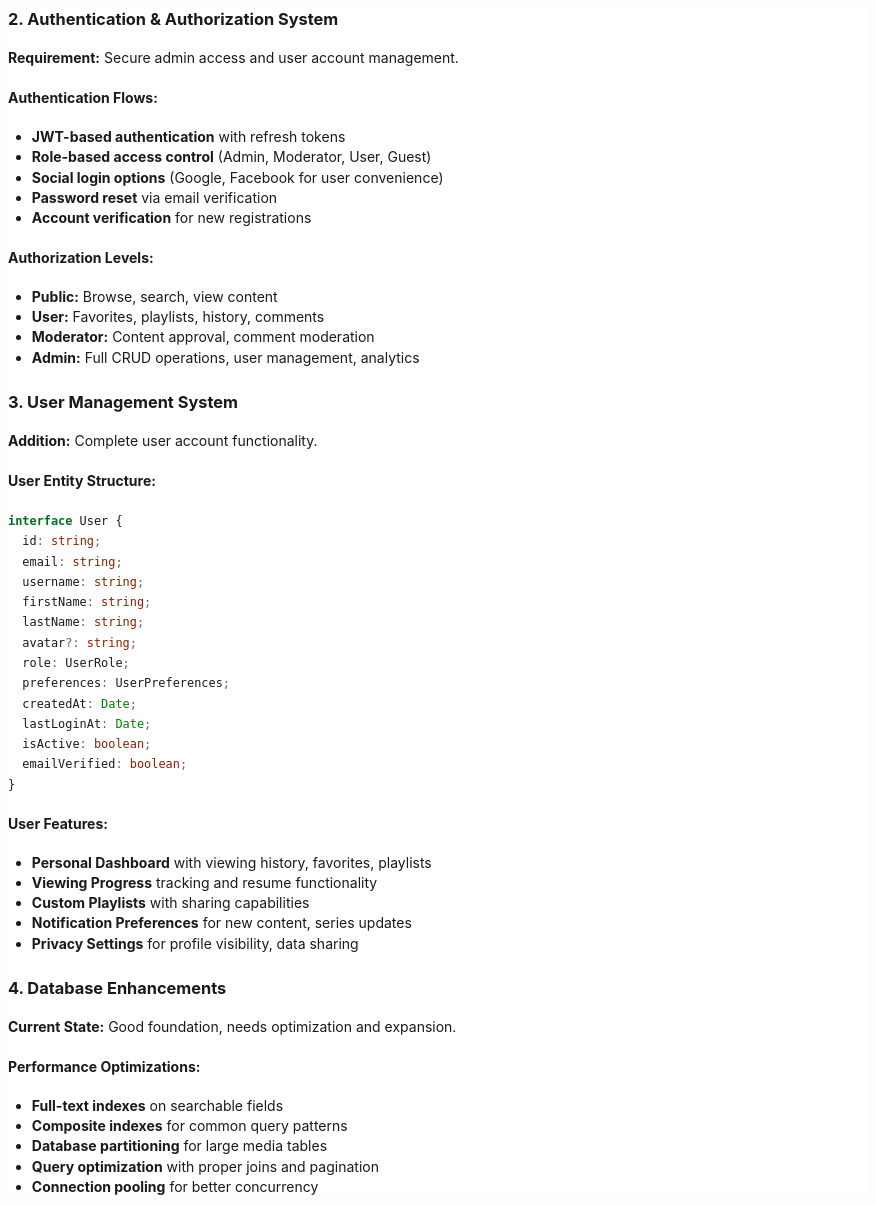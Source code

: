 ### **2. Authentication & Authorization System**
**Requirement:** Secure admin access and user account management.

#### **Authentication Flows:**
- **JWT-based authentication** with refresh tokens
- **Role-based access control** (Admin, Moderator, User, Guest)
- **Social login options** (Google, Facebook for user convenience)
- **Password reset** via email verification
- **Account verification** for new registrations

#### **Authorization Levels:**
- **Public:** Browse, search, view content
- **User:** Favorites, playlists, history, comments
- **Moderator:** Content approval, comment moderation
- **Admin:** Full CRUD operations, user management, analytics

### **3. User Management System**
**Addition:** Complete user account functionality.

#### **User Entity Structure:**
```typescript
interface User {
  id: string;
  email: string;
  username: string;
  firstName: string;
  lastName: string;
  avatar?: string;
  role: UserRole;
  preferences: UserPreferences;
  createdAt: Date;
  lastLoginAt: Date;
  isActive: boolean;
  emailVerified: boolean;
}
```

#### **User Features:**
- **Personal Dashboard** with viewing history, favorites, playlists
- **Viewing Progress** tracking and resume functionality
- **Custom Playlists** with sharing capabilities
- **Notification Preferences** for new content, series updates
- **Privacy Settings** for profile visibility, data sharing

### **4. Database Enhancements**
**Current State:** Good foundation, needs optimization and expansion.

#### **Performance Optimizations:**
- **Full-text indexes** on searchable fields
- **Composite indexes** for common query patterns
- **Database partitioning** for large media tables
- **Query optimization** with proper joins and pagination
- **Connection pooling** for better concurrency
